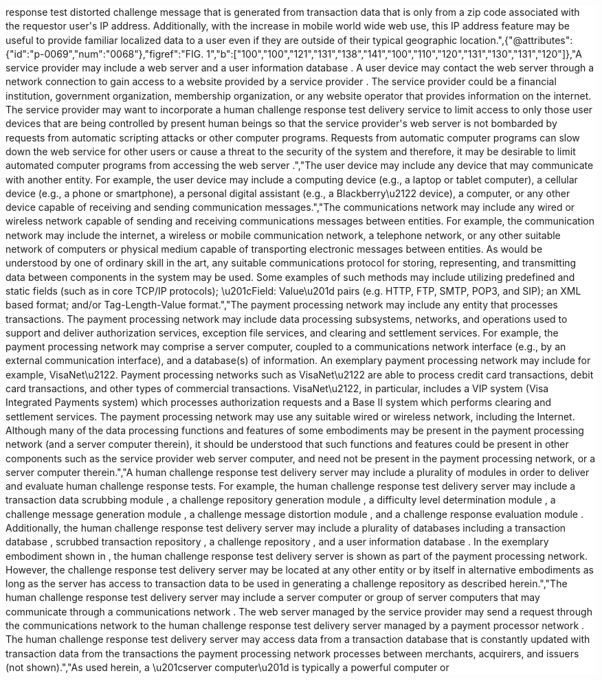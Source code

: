response test distorted challenge message that is generated from transaction data that is only from a zip code associated with the requestor user's IP address. Additionally, with the increase in mobile world wide web use, this IP address feature may be useful to provide familiar localized data to a user even if they are outside of their typical geographic location.",{"@attributes":{"id":"p-0069","num":"0068"},"figref":"FIG. 1","b":["100","100","121","131","138","141","100","110","120","131","130","131","120"]},"A service provider  may include a web server  and a user information database . A user device  may contact the web server  through a network connection  to gain access to a website provided by a service provider . The service provider  could be a financial institution, government organization, membership organization, or any website operator that provides information on the internet. The service provider  may want to incorporate a human challenge response test delivery service to limit access to only those user devices  that are being controlled by present human beings so that the service provider's  web server  is not bombarded by requests from automatic scripting attacks or other computer programs. Requests from automatic computer programs can slow down the web service for other users or cause a threat to the security of the system and therefore, it may be desirable to limit automated computer programs from accessing the web server .","The user device  may include any device that may communicate with another entity. For example, the user device may include a computing device (e.g., a laptop or tablet computer), a cellular device (e.g., a phone or smartphone), a personal digital assistant (e.g., a Blackberry\u2122 device), a computer, or any other device capable of receiving and sending communication messages.","The communications network may include any wired or wireless network capable of sending and receiving communications messages between entities. For example, the communication network  may include the internet, a wireless or mobile communication network, a telephone network, or any other suitable network of computers or physical medium capable of transporting electronic messages between entities. As would be understood by one of ordinary skill in the art, any suitable communications protocol for storing, representing, and transmitting data between components in the system may be used. Some examples of such methods may include utilizing predefined and static fields (such as in core TCP\/IP protocols); \u201cField: Value\u201d pairs (e.g. HTTP, FTP, SMTP, POP3, and SIP); an XML based format; and\/or Tag-Length-Value format.","The payment processing network may include any entity that processes transactions. The payment processing network may include data processing subsystems, networks, and operations used to support and deliver authorization services, exception file services, and clearing and settlement services. For example, the payment processing network may comprise a server computer, coupled to a communications network interface (e.g., by an external communication interface), and a database(s) of information. An exemplary payment processing network may include for example, VisaNet\u2122. Payment processing networks such as VisaNet\u2122 are able to process credit card transactions, debit card transactions, and other types of commercial transactions. VisaNet\u2122, in particular, includes a VIP system (Visa Integrated Payments system) which processes authorization requests and a Base II system which performs clearing and settlement services. The payment processing network may use any suitable wired or wireless network, including the Internet. Although many of the data processing functions and features of some embodiments may be present in the payment processing network (and a server computer therein), it should be understood that such functions and features could be present in other components such as the service provider web server computer, and need not be present in the payment processing network, or a server computer therein.","A human challenge response test delivery server  may include a plurality of modules in order to deliver and evaluate human challenge response tests. For example, the human challenge response test delivery server  may include a transaction data scrubbing module , a challenge repository generation module , a difficulty level determination module , a challenge message generation module , a challenge message distortion module , and a challenge response evaluation module . Additionally, the human challenge response test delivery server  may include a plurality of databases including a transaction database , scrubbed transaction repository , a challenge repository , and a user information database . In the exemplary embodiment shown in , the human challenge response test delivery server  is shown as part of the payment processing network. However, the challenge response test delivery server  may be located at any other entity or by itself in alternative embodiments as long as the server has access to transaction data to be used in generating a challenge repository as described herein.","The human challenge response test delivery server  may include a server computer or group of server computers that may communicate through a communications network . The web server  managed by the service provider  may send a request through the communications network  to the human challenge response test delivery server  managed by a payment processor network . The human challenge response test delivery server  may access data from a transaction database  that is constantly updated with transaction data from the transactions the payment processing network  processes between merchants, acquirers, and issuers (not shown).","As used herein, a \u201cserver computer\u201d is typically a powerful computer or